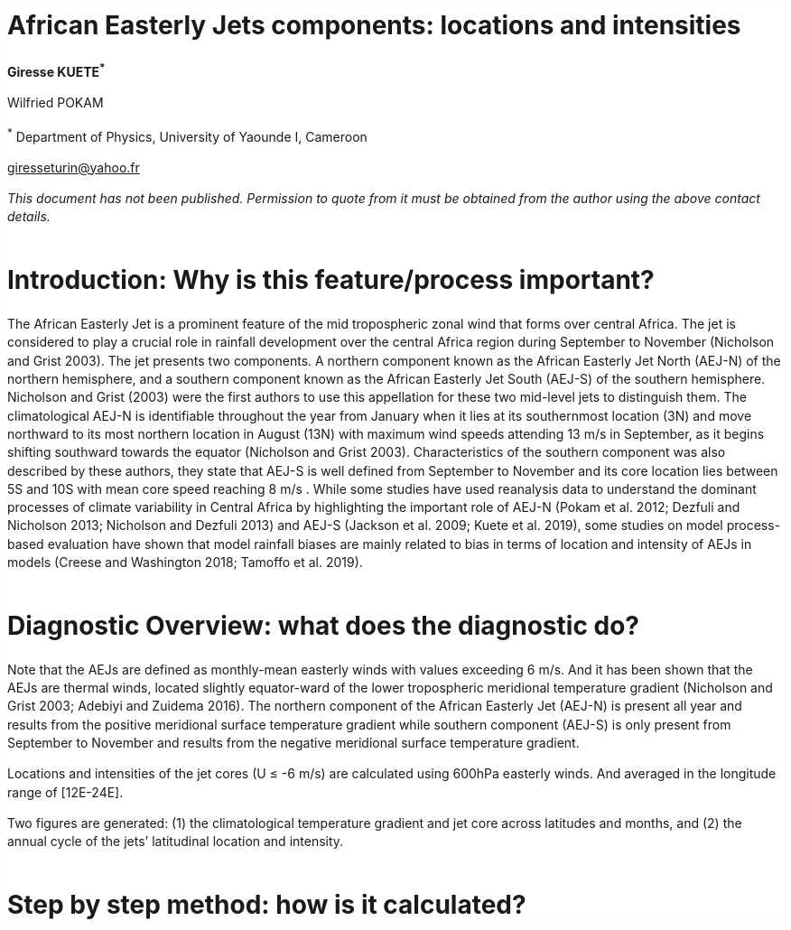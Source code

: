 # African Easterly Jets components: locations and intensities

**Giresse KUETE<sup>*</sup>**

Wilfried POKAM

<sup>*</sup> Department of Physics, University of Yaounde I, Cameroon
 
giresseturin@yahoo.fr  

*This document has not been published. Permission to quote from it must be obtained from the author using the above contact details.*




# Introduction: Why is this feature/process important?
 The African Easterly Jet is a prominent feature of the mid tropospheric zonal wind that forms over central Africa. The jet is considered to play a crucial role in rainfall development over the central Africa region during September to November (Nicholson and Grist 2003). The jet presents two components. A northern component known as the African Easterly Jet North (AEJ-N) of the northern hemisphere, and a southern component known as the African Easterly Jet South (AEJ-S) of the southern hemisphere. Nicholson and Grist (2003) were the first authors to use this appellation for these two mid-level jets to distinguish them. The climatological AEJ-N is identifiable throughout the year from January when it lies at its southernmost location (3N) and move northward to its most northern location in August (13N) with maximum wind speeds attending 13 m/s in September, as it begins shifting southward towards the equator (Nicholson and Grist 2003). Characteristics of the southern component was also described by these authors, they state that AEJ-S is well defined from September to November and its core location lies between 5S and 10S with mean core speed reaching 8 m/s . While some studies have used reanalysis data to understand the dominant processes of climate variability in Central Africa by highlighting the important role of AEJ-N (Pokam et al. 2012; Dezfuli and Nicholson 2013; Nicholson and Dezfuli 2013) and AEJ-S (Jackson et al. 2009; Kuete et al. 2019), some studies on model process-based evaluation have shown that model rainfall biases are mainly related to bias in terms of location and intensity of AEJs in models (Creese and Washington 2018; Tamoffo et al. 2019).


# Diagnostic Overview: what does the diagnostic do?
Note that the AEJs are defined as monthly-mean easterly winds with values exceeding 6 m/s. And it has been shown that the AEJs are thermal winds, located slightly equator-ward of the lower tropospheric meridional temperature gradient (Nicholson and Grist 2003; Adebiyi and Zuidema 2016).  The northern component of the African Easterly Jet (AEJ-N) is present all year and results from the positive meridional surface temperature gradient while southern component (AEJ-S) is only present from September to November and results from the negative meridional surface temperature gradient. 

Locations and intensities of the jet cores (U ≤ -6 m/s) are calculated using 600hPa easterly winds. And averaged in the longitude range of [12E-24E]. 

Two figures are generated: (1) the climatological temperature gradient and jet core across latitudes and months, and (2) the annual cycle of the jets’ latitudinal location and intensity.


# Step by step method: how is it calculated?
